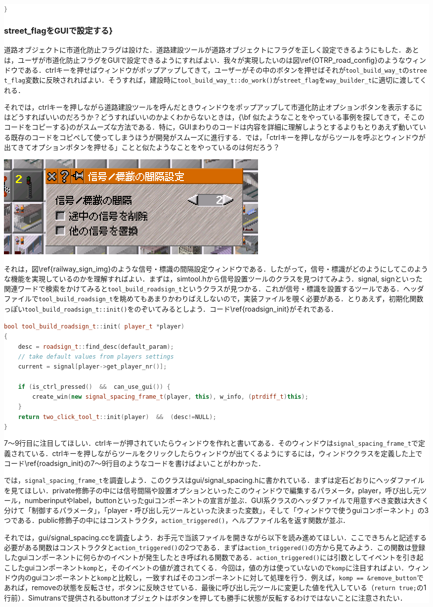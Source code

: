 ```c++
}
```

### street\_flagをGUIで設定する}
道路オブジェクトに市道化防止フラグは設けた．道路建設ツールが道路オブジェクトにフラグを正しく設定できるようにもした．あとは，ユーザが市道化防止フラグをGUIで設定できるようにすればよい．我々が実現したいのは図\ref{OTRP_road_config}のようなウィンドウである．ctrlキーを押せばウィンドウがポップアップしてきて，ユーザーがその中のボタンを押せばそれが`tool_build_way_t`の`street_flag`変数に反映されればよい．そうすれば，建設時に`tool_build_way_t::do_work()`が`street_flag`を`way_builder_t`に適切に渡してくれる．

それでは，ctrlキーを押しながら道路建設ツールを呼んだときウィンドウをポップアップして市道化防止オプションボタンを表示するにはどうすればいいのだろうか？どうすればいいのかよくわからないときは，{\bf 似たようなことをやっている事例を探してきて，そこのコードをコピーする}のがスムーズな方法である．特に，GUIまわりのコードは内容を詳細に理解しようとするよりもとりあえず動いている既存のコードをコピペして使ってしまうほうが開発がスムーズに進行する．では，「ctrlキーを押しながらツールを呼ぶとウィンドウが出てきてオプションボタンを押せる」ことと似たようなことをやっているのは何だろう？

<img src="images/市道化防止/5.png" title="信号・標識の間隔設定ウィンドウ">

それは，図\ref{railway_sign_img}のような信号・標識の間隔設定ウィンドウである．したがって，信号・標識がどのようにしてこのような機能を実現しているのかを理解すればよい．まずは，simtool.hから信号設置ツールのクラスを見つけてみよう．signal, signといった関連ワードで検索をかけてみると`tool_build_roadsign_t`というクラスが見つかる．これが信号・標識を設置するツールである．ヘッダファイルで`tool_build_roadsign_t`を眺めてもあまりかわりばえしないので，実装ファイルを覗く必要がある．とりあえず，初期化関数っぽい`tool_build_roadsign_t::init()`をのぞいてみるとしよう．コード\ref{roadsign_init}がそれである．

```c++
bool tool_build_roadsign_t::init( player_t *player)
{
	desc = roadsign_t::find_desc(default_param);
	// take default values from players settings
	current = signal[player->get_player_nr()];

	if (is_ctrl_pressed()  &&  can_use_gui()) {
		create_win(new signal_spacing_frame_t(player, this), w_info, (ptrdiff_t)this);
	}
	return two_click_tool_t::init(player)  &&  (desc!=NULL);
}
```
7〜9行目に注目してほしい．ctrlキーが押されていたらウィンドウを作れと書いてある．そのウィンドウは`signal_spacing_frame_t`で定義されている．ctrlキーを押しながらツールをクリックしたらウィンドウが出てくるようにするには，ウィンドウクラスを定義した上でコード\ref{roadsign_init}の7〜9行目のようなコードを書けばよいことがわかった．

では，`signal_spacing_frame_t`を調査しよう．このクラスはgui/signal\_spacing.hに書かれている．まずは定石どおりにヘッダファイルを見てほしい．private修飾子の中には信号間隔や設置オプションといったこのウィンドウで編集するパラメータ，player，呼び出し元ツール，numberinputやlabel，buttonといったguiコンポーネントの宣言が並ぶ．GUI系クラスのヘッダファイルで用意すべき変数は大きく分けて「制御するパラメータ」，「player・呼び出し元ツールといった決まった変数」，そして「ウィンドウで使うguiコンポーネント」の3つである．public修飾子の中にはコンストラクタ，`action_triggered()`，ヘルプファイル名を返す関数が並ぶ．

それでは，gui/signal\_spacing.ccを調査しよう．お手元で当該ファイルを開きながら以下を読み進めてほしい．ここできちんと記述する必要がある関数はコンストラクタと`action_triggered()`の2つである．まずは`action_triggered()`の方から見てみよう．この関数は登録したguiコンポーネントに何らかのイベントが発生したとき呼ばれる関数である．`action_triggered()`には引数としてイベントを引き起こしたguiコンポーネント`komp`と，そのイベントの値が渡されてくる．今回は，値の方は使っていないので`komp`に注目すればよい．ウィンドウ内のguiコンポーネントと`komp`と比較し，一致すればそのコンポーネントに対して処理を行う．例えば，`komp == &remove_button`であれば，removeの状態を反転させ，ボタンに反映させている．最後に呼び出し元ツールに変更した値を代入している（`return true;`の1行前）．Simutransで提供されるbuttonオブジェクトはボタンを押しても勝手に状態が反転するわけではないことに注意されたい．
